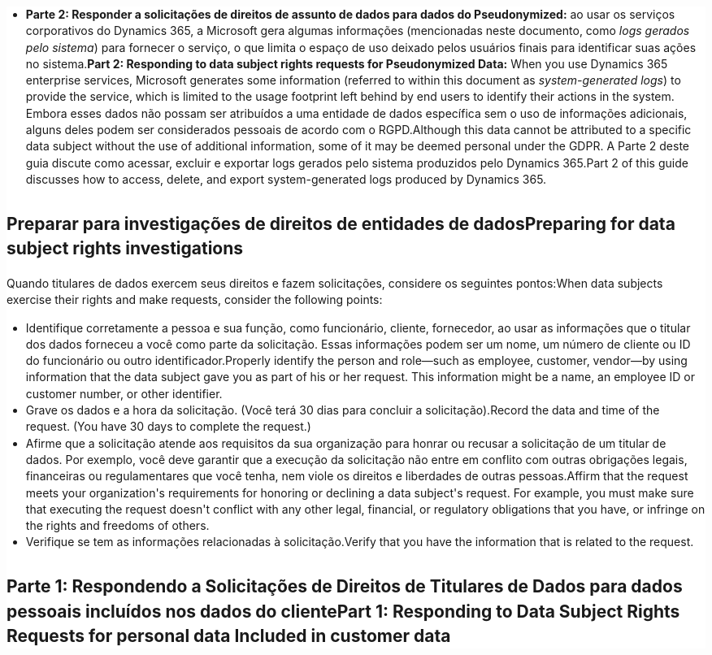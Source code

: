 - <span data-ttu-id="9e6df-145">**Parte 2: Responder a solicitações de direitos de assunto de dados para dados do Pseudonymized:** ao usar os serviços corporativos do Dynamics 365, a Microsoft gera algumas informações (mencionadas neste documento, como *logs gerados pelo sistema*) para fornecer o serviço, o que limita o espaço de uso deixado pelos usuários finais para identificar suas ações no sistema.</span><span class="sxs-lookup"><span data-stu-id="9e6df-145">**Part 2: Responding to data subject rights requests for Pseudonymized Data:** When you use Dynamics 365 enterprise services, Microsoft generates some information (referred to within this document as *system-generated logs*) to provide the service, which is limited to the usage footprint left behind by end users to identify their actions in the system.</span></span> <span data-ttu-id="9e6df-146">Embora esses dados não possam ser atribuídos a uma entidade de dados específica sem o uso de informações adicionais, alguns deles podem ser considerados pessoais de acordo com o RGPD.</span><span class="sxs-lookup"><span data-stu-id="9e6df-146">Although this data cannot be attributed to a specific data subject without the use of additional information, some of it may be deemed personal under the GDPR.</span></span> <span data-ttu-id="9e6df-147">A Parte 2 deste guia discute como acessar, excluir e exportar logs gerados pelo sistema produzidos pelo Dynamics 365.</span><span class="sxs-lookup"><span data-stu-id="9e6df-147">Part 2 of this guide discusses how to access, delete, and export system-generated logs produced by Dynamics 365.</span></span>

## <a name="preparing-for-data-subject-rights-investigations"></a><span data-ttu-id="9e6df-148">Preparar para investigações de direitos de entidades de dados</span><span class="sxs-lookup"><span data-stu-id="9e6df-148">Preparing for data subject rights investigations</span></span>

<span data-ttu-id="9e6df-149">Quando titulares de dados exercem seus direitos e fazem solicitações, considere os seguintes pontos:</span><span class="sxs-lookup"><span data-stu-id="9e6df-149">When data subjects exercise their rights and make requests, consider the following points:</span></span>

- <span data-ttu-id="9e6df-p111">Identifique corretamente a pessoa e sua função, como funcionário, cliente, fornecedor, ao usar as informações que o titular dos dados forneceu a você como parte da solicitação. Essas informações podem ser um nome, um número de cliente ou ID do funcionário ou outro identificador.</span><span class="sxs-lookup"><span data-stu-id="9e6df-p111">Properly identify the person and role—such as employee, customer, vendor—by using information that the data subject gave you as part of his or her request. This information might be a name, an employee ID or customer number, or other identifier.</span></span>
- <span data-ttu-id="9e6df-p112">Grave os dados e a hora da solicitação. (Você terá 30 dias para concluir a solicitação).</span><span class="sxs-lookup"><span data-stu-id="9e6df-p112">Record the data and time of the request. (You have 30 days to complete the request.)</span></span>
- <span data-ttu-id="9e6df-p113">Afirme que a solicitação atende aos requisitos da sua organização para honrar ou recusar a solicitação de um titular de dados. Por exemplo, você deve garantir que a execução da solicitação não entre em conflito com outras obrigações legais, financeiras ou regulamentares que você tenha, nem viole os direitos e liberdades de outras pessoas.</span><span class="sxs-lookup"><span data-stu-id="9e6df-p113">Affirm that the request meets your organization's requirements for honoring or declining a data subject's request. For example, you must make sure that executing the request doesn't conflict with any other legal, financial, or regulatory obligations that you have, or infringe on the rights and freedoms of others.</span></span>
- <span data-ttu-id="9e6df-156">Verifique se tem as informações relacionadas à solicitação.</span><span class="sxs-lookup"><span data-stu-id="9e6df-156">Verify that you have the information that is related to the request.</span></span>

## <a name="part-1-responding-to-data-subject-rights-requests-for-personal-data-included-in-customer-data"></a><span data-ttu-id="9e6df-157">Parte 1: Respondendo a Solicitações de Direitos de Titulares de Dados para dados pessoais incluídos nos dados do cliente</span><span class="sxs-lookup"><span data-stu-id="9e6df-157">Part 1: Responding to Data Subject Rights Requests for personal data Included in customer data</span></span>
